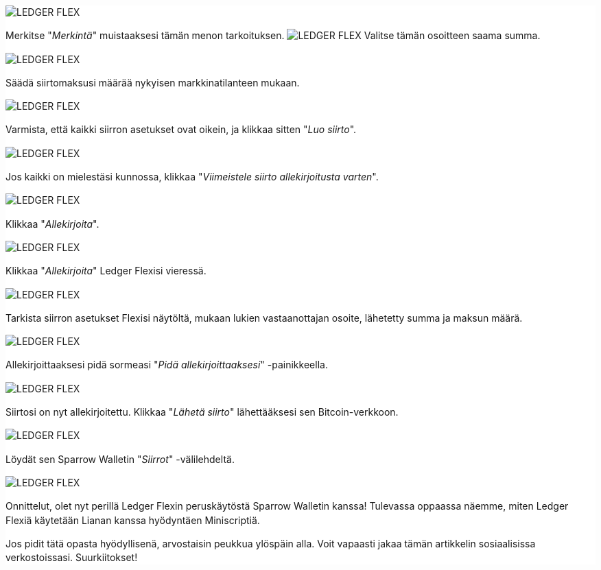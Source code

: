 ![LEDGER FLEX](assets/notext/64.webp)

Merkitse "*Merkintä*" muistaaksesi tämän menon tarkoituksen.
![LEDGER FLEX](assets/notext/65.webp)
Valitse tämän osoitteen saama summa.

![LEDGER FLEX](assets/notext/66.webp)

Säädä siirtomaksusi määrää nykyisen markkinatilanteen mukaan.

![LEDGER FLEX](assets/notext/67.webp)

Varmista, että kaikki siirron asetukset ovat oikein, ja klikkaa sitten "*Luo siirto*".

![LEDGER FLEX](assets/notext/68.webp)

Jos kaikki on mielestäsi kunnossa, klikkaa "*Viimeistele siirto allekirjoitusta varten*".

![LEDGER FLEX](assets/notext/69.webp)

Klikkaa "*Allekirjoita*".

![LEDGER FLEX](assets/notext/70.webp)

Klikkaa "*Allekirjoita*" Ledger Flexisi vieressä.

![LEDGER FLEX](assets/notext/71.webp)

Tarkista siirron asetukset Flexisi näytöltä, mukaan lukien vastaanottajan osoite, lähetetty summa ja maksun määrä.

![LEDGER FLEX](assets/notext/72.webp)

Allekirjoittaaksesi pidä sormeasi "*Pidä allekirjoittaaksesi*" -painikkeella.

![LEDGER FLEX](assets/notext/73.webp)

Siirtosi on nyt allekirjoitettu. Klikkaa "*Lähetä siirto*" lähettääksesi sen Bitcoin-verkkoon.

![LEDGER FLEX](assets/notext/74.webp)

Löydät sen Sparrow Walletin "*Siirrot*" -välilehdeltä.

![LEDGER FLEX](assets/notext/75.webp)

Onnittelut, olet nyt perillä Ledger Flexin peruskäytöstä Sparrow Walletin kanssa! Tulevassa oppaassa näemme, miten Ledger Flexiä käytetään Lianan kanssa hyödyntäen Miniscriptiä.

Jos pidit tätä opasta hyödyllisenä, arvostaisin peukkua ylöspäin alla. Voit vapaasti jakaa tämän artikkelin sosiaalisissa verkostoissasi. Suurkiitokset!